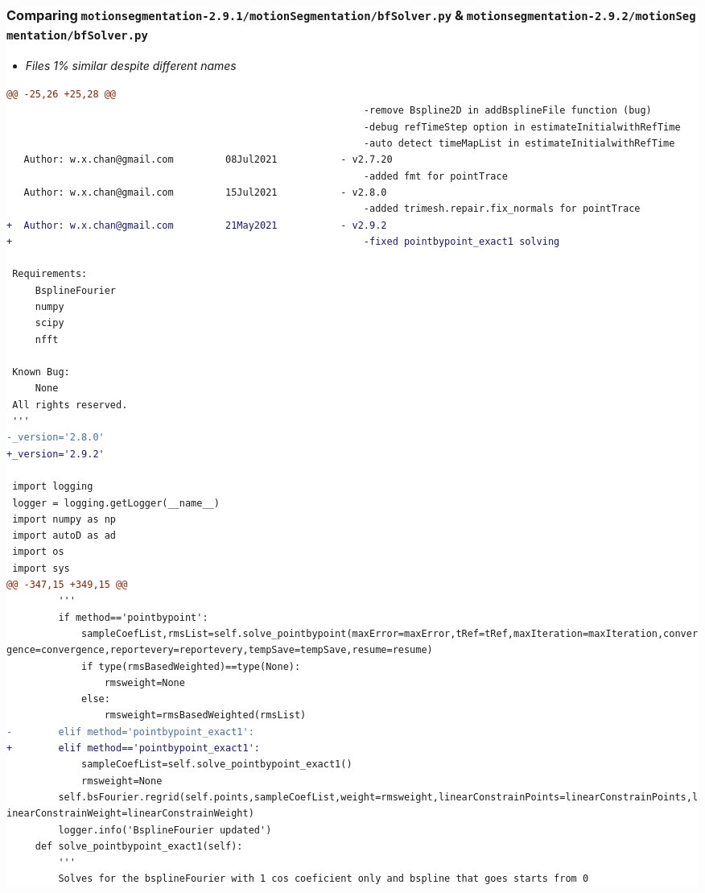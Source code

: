 ### Comparing `motionsegmentation-2.9.1/motionSegmentation/bfSolver.py` & `motionsegmentation-2.9.2/motionSegmentation/bfSolver.py`

 * *Files 1% similar despite different names*

```diff
@@ -25,26 +25,28 @@
                                                              -remove Bspline2D in addBsplineFile function (bug)
                                                              -debug refTimeStep option in estimateInitialwithRefTime
                                                              -auto detect timeMapList in estimateInitialwithRefTime
   Author: w.x.chan@gmail.com         08Jul2021           - v2.7.20
                                                              -added fmt for pointTrace
   Author: w.x.chan@gmail.com         15Jul2021           - v2.8.0
                                                              -added trimesh.repair.fix_normals for pointTrace 
+  Author: w.x.chan@gmail.com         21May2021           - v2.9.2
+                                                             -fixed pointbypoint_exact1 solving 
 
 Requirements:
     BsplineFourier
     numpy
     scipy
     nfft
 
 Known Bug:
     None
 All rights reserved.
 '''
-_version='2.8.0'
+_version='2.9.2'
 
 import logging
 logger = logging.getLogger(__name__)
 import numpy as np
 import autoD as ad
 import os
 import sys
@@ -347,15 +349,15 @@
         '''
         if method=='pointbypoint':
             sampleCoefList,rmsList=self.solve_pointbypoint(maxError=maxError,tRef=tRef,maxIteration=maxIteration,convergence=convergence,reportevery=reportevery,tempSave=tempSave,resume=resume)
             if type(rmsBasedWeighted)==type(None):
                 rmsweight=None
             else:
                 rmsweight=rmsBasedWeighted(rmsList)
-        elif method='pointbypoint_exact1':
+        elif method=='pointbypoint_exact1':
             sampleCoefList=self.solve_pointbypoint_exact1()
             rmsweight=None
         self.bsFourier.regrid(self.points,sampleCoefList,weight=rmsweight,linearConstrainPoints=linearConstrainPoints,linearConstrainWeight=linearConstrainWeight)
         logger.info('BsplineFourier updated')
     def solve_pointbypoint_exact1(self):
         ''' 
         Solves for the bsplineFourier with 1 cos coeficient only and bspline that goes starts from 0
```

